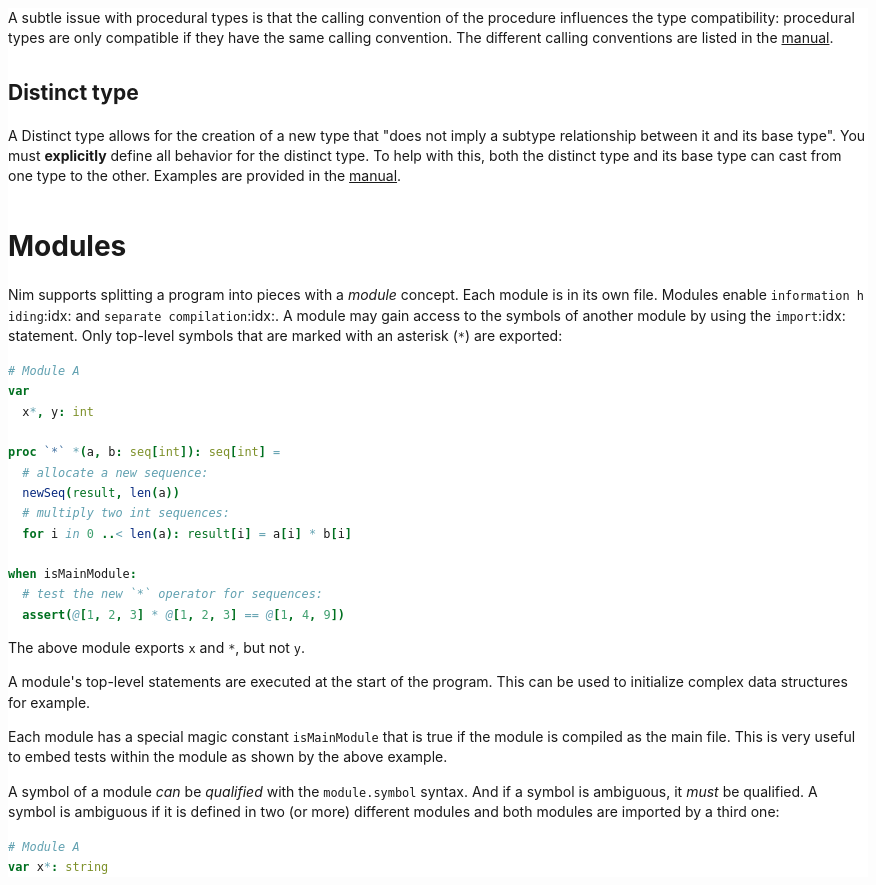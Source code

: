 A subtle issue with procedural types is that the calling convention of the
procedure influences the type compatibility: procedural types are only compatible
if they have the same calling convention. The different calling conventions are
listed in the [manual](manual.html#types-procedural-type).

Distinct type
-------------

A Distinct type allows for the creation of a new type that "does not imply a
subtype relationship between it and its base type".
You must **explicitly** define all behavior for the distinct type.
To help with this, both the distinct type and its base type can cast from one
type to the other.
Examples are provided in the [manual](manual.html#types-distinct-type).

Modules
=======

Nim supports splitting a program into pieces with a *module* concept.
Each module is in its own file. Modules enable `information hiding`:idx: and
`separate compilation`:idx:. A module may gain access to the symbols of another
module by using the `import`:idx: statement. Only top-level symbols that are marked
with an asterisk (`*`) are exported:

  ```nim
  # Module A
  var
    x*, y: int

  proc `*` *(a, b: seq[int]): seq[int] =
    # allocate a new sequence:
    newSeq(result, len(a))
    # multiply two int sequences:
    for i in 0 ..< len(a): result[i] = a[i] * b[i]

  when isMainModule:
    # test the new `*` operator for sequences:
    assert(@[1, 2, 3] * @[1, 2, 3] == @[1, 4, 9])
  ```

The above module exports `x` and `*`, but not `y`.

A module's top-level statements are executed at the start of the program.
This can be used to initialize complex data structures for example.

Each module has a special magic constant `isMainModule` that is true if the
module is compiled as the main file. This is very useful to embed tests within
the module as shown by the above example.

A symbol of a module *can* be *qualified* with the `module.symbol` syntax. And if
a symbol is ambiguous, it *must* be qualified. A symbol is ambiguous
if it is defined in two (or more) different modules and both modules are
imported by a third one:

  ```nim
  # Module A
  var x*: string
  ```
